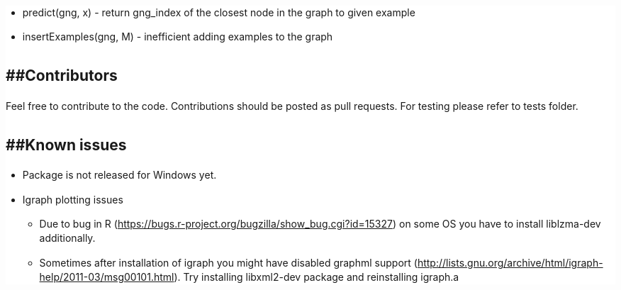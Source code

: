 * predict(gng, x) - return gng_index of the closest node in the graph to given
  example

* insertExamples(gng, M) - inefficient adding examples to the graph


##Contributors
---------
Feel free to contribute to the code. Contributions should be posted as pull requests. For testing please refer to tests folder. 

##Known issues
---------
* Package is not released for Windows yet.

* Igraph plotting issues

	* Due to bug in R (https://bugs.r-project.org/bugzilla/show_bug.cgi?id=15327)
	  on some OS you have to install liblzma-dev additionally. 

	* Sometimes after installation of igraph you might have disabled graphml support 
	  (http://lists.gnu.org/archive/html/igraph-help/2011-03/msg00101.html). Try
	installing libxml2-dev package and reinstalling igraph.a
